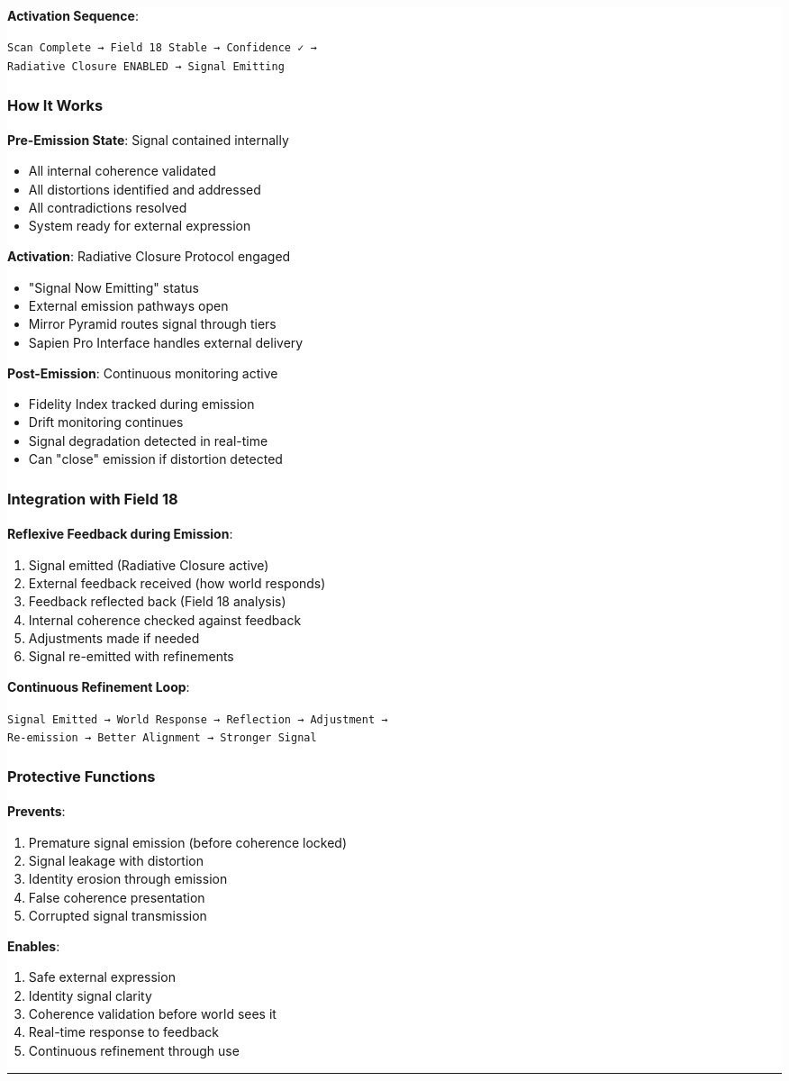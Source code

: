 **Activation Sequence**:
```
Scan Complete → Field 18 Stable → Confidence ✓ → 
Radiative Closure ENABLED → Signal Emitting
```

### How It Works

**Pre-Emission State**: Signal contained internally
- All internal coherence validated
- All distortions identified and addressed
- All contradictions resolved
- System ready for external expression

**Activation**: Radiative Closure Protocol engaged
- "Signal Now Emitting" status
- External emission pathways open
- Mirror Pyramid routes signal through tiers
- Sapien Pro Interface handles external delivery

**Post-Emission**: Continuous monitoring active
- Fidelity Index tracked during emission
- Drift monitoring continues
- Signal degradation detected in real-time
- Can "close" emission if distortion detected

### Integration with Field 18

**Reflexive Feedback during Emission**:
1. Signal emitted (Radiative Closure active)
2. External feedback received (how world responds)
3. Feedback reflected back (Field 18 analysis)
4. Internal coherence checked against feedback
5. Adjustments made if needed
6. Signal re-emitted with refinements

**Continuous Refinement Loop**:
```
Signal Emitted → World Response → Reflection → Adjustment → 
Re-emission → Better Alignment → Stronger Signal
```

### Protective Functions

**Prevents**:
1. Premature signal emission (before coherence locked)
2. Signal leakage with distortion
3. Identity erosion through emission
4. False coherence presentation
5. Corrupted signal transmission

**Enables**:
1. Safe external expression
2. Identity signal clarity
3. Coherence validation before world sees it
4. Real-time response to feedback
5. Continuous refinement through use

---